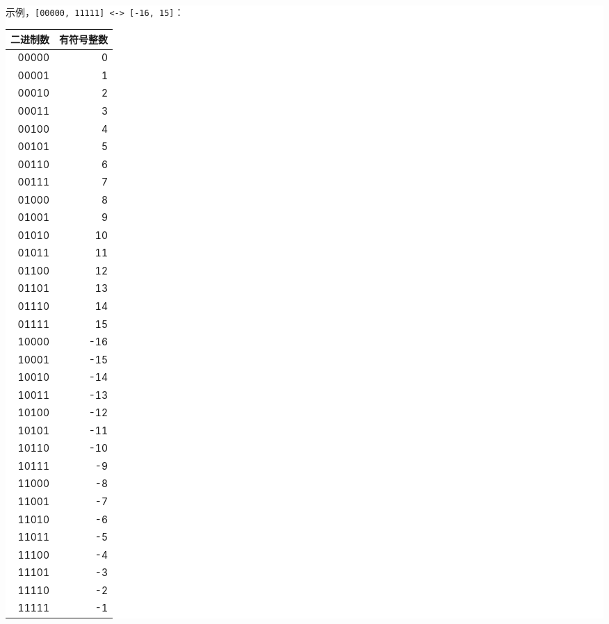 示例，`[00000, 11111] <-> [-16, 15]`：

| 二进制数 | 有符号整数 |
| -------: | ---------: |
|    00000 |          0 |
|    00001 |          1 |
|    00010 |          2 |
|    00011 |          3 |
|    00100 |          4 |
|    00101 |          5 |
|    00110 |          6 |
|    00111 |          7 |
|    01000 |          8 |
|    01001 |          9 |
|    01010 |         10 |
|    01011 |         11 |
|    01100 |         12 |
|    01101 |         13 |
|    01110 |         14 |
|    01111 |         15 |
|    10000 |        -16 |
|    10001 |        -15 |
|    10010 |        -14 |
|    10011 |        -13 |
|    10100 |        -12 |
|    10101 |        -11 |
|    10110 |        -10 |
|    10111 |         -9 |
|    11000 |         -8 |
|    11001 |         -7 |
|    11010 |         -6 |
|    11011 |         -5 |
|    11100 |         -4 |
|    11101 |         -3 |
|    11110 |         -2 |
|    11111 |         -1 |
